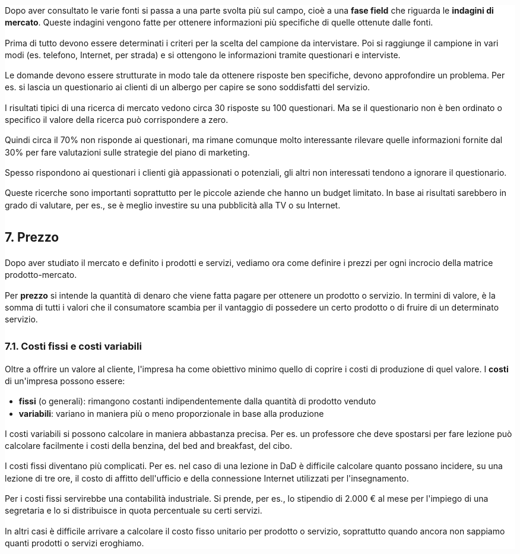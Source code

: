 Dopo aver consultato le varie fonti si passa a una parte svolta più sul campo, cioè a una **fase field** che riguarda le **indagini di mercato**. Queste indagini vengono fatte per ottenere informazioni più specifiche di quelle ottenute dalle fonti.

Prima di tutto devono essere determinati i criteri per la scelta del campione da intervistare. Poi si raggiunge il campione in vari modi (es. telefono, Internet, per strada) e si ottengono le informazioni tramite questionari e interviste.

Le domande devono essere strutturate in modo tale da ottenere risposte ben specifiche, devono approfondire un problema. Per es. si lascia un questionario ai clienti di un albergo per capire se sono soddisfatti del servizio.

I risultati tipici di una ricerca di mercato vedono circa 30 risposte su 100 questionari. Ma se il questionario non è ben ordinato o specifico il valore della ricerca può corrispondere a zero.

Quindi circa il 70% non risponde ai questionari, ma rimane comunque molto interessante rilevare quelle informazioni fornite dal 30% per fare valutazioni sulle strategie del piano di marketing.

Spesso rispondono ai questionari i clienti già appassionati o potenziali, gli altri non interessati tendono a ignorare il questionario.

Queste ricerche sono importanti soprattutto per le piccole aziende che hanno un budget limitato. In base ai risultati sarebbero in grado di valutare, per es., se è meglio investire su una pubblicità alla TV o su Internet.

## 7. Prezzo

Dopo aver studiato il mercato e definito i prodotti e servizi, vediamo ora come definire i prezzi per ogni incrocio della matrice prodotto-mercato.

Per **prezzo** si intende la quantità di denaro che viene fatta pagare per ottenere un prodotto o servizio. In termini di valore, è la somma di tutti i valori che il consumatore scambia per il vantaggio di possedere un certo prodotto o di fruire di un determinato servizio.

### 7.1. Costi fissi e costi variabili

Oltre a offrire un valore al cliente, l'impresa ha come obiettivo minimo quello di coprire i costi di produzione di quel valore. I **costi** di un'impresa possono essere:

- **fissi** (o generali): rimangono costanti indipendentemente dalla quantità di prodotto venduto
- **variabili**: variano in maniera più o meno proporzionale in base alla produzione

I costi variabili si possono calcolare in maniera abbastanza precisa. Per es. un professore che deve spostarsi per fare lezione può calcolare facilmente i costi della benzina, del bed and breakfast, del cibo.

I costi fissi diventano più complicati. Per es. nel caso di una lezione in DaD è difficile calcolare quanto possano incidere, su una lezione di tre ore, il costo di affitto dell'ufficio e della connessione Internet utilizzati per l'insegnamento.

Per i costi fissi servirebbe una contabilità industriale. Si prende, per es., lo stipendio di 2.000 € al mese per l'impiego di una segretaria e lo si distribuisce in quota percentuale su certi servizi.

In altri casi è difficile arrivare a calcolare il costo fisso unitario per prodotto o servizio, soprattutto quando ancora non sappiamo quanti prodotti o servizi eroghiamo.
